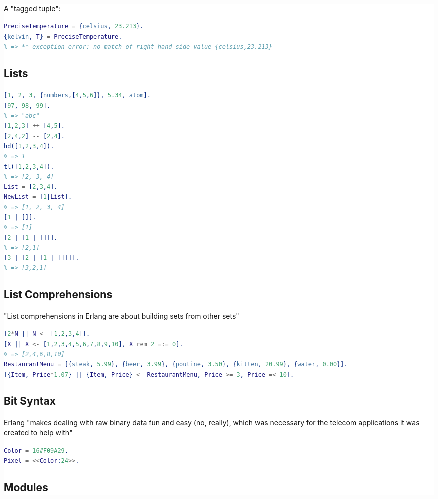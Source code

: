 A "tagged tuple":

```erlang
PreciseTemperature = {celsius, 23.213}.
{kelvin, T} = PreciseTemperature.
% => ** exception error: no match of right hand side value {celsius,23.213}
```

## Lists

```erlang
[1, 2, 3, {numbers,[4,5,6]}, 5.34, atom].
[97, 98, 99].
% => "abc"
[1,2,3] ++ [4,5].
[2,4,2] -- [2,4].
hd([1,2,3,4]).
% => 1
tl([1,2,3,4]).
% => [2, 3, 4]
List = [2,3,4].
NewList = [1|List].
% => [1, 2, 3, 4]
[1 | []].
% => [1]
[2 | [1 | []]].
% => [2,1]
[3 | [2 | [1 | []]]].
% => [3,2,1]
```

## List Comprehensions

"List comprehensions in Erlang are about building sets from other sets"

```erlang
[2*N || N <- [1,2,3,4]].
[X || X <- [1,2,3,4,5,6,7,8,9,10], X rem 2 =:= 0].
% => [2,4,6,8,10]
RestaurantMenu = [{steak, 5.99}, {beer, 3.99}, {poutine, 3.50}, {kitten, 20.99}, {water, 0.00}].
[{Item, Price*1.07} || {Item, Price} <- RestaurantMenu, Price >= 3, Price =< 10].
```

## Bit Syntax

Erlang "makes dealing with raw binary data fun and easy (no, really), which was necessary for the telecom applications it was created to help with"

```erlang
Color = 16#F09A29.
Pixel = <<Color:24>>.
```

## Modules
